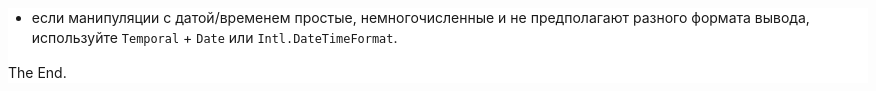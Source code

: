 - если манипуляции с датой/временем простые, немногочисленные и не предполагают разного формата вывода, используйте `Temporal` + `Date` или `Intl.DateTimeFormat`.

The End.